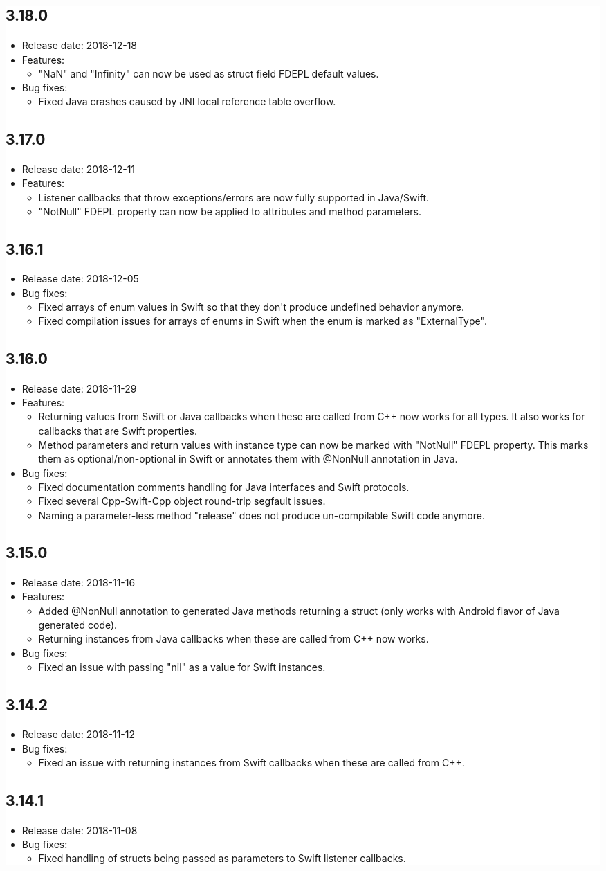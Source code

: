 ## 3.18.0
- Release date: 2018-12-18
- Features:
  + "NaN" and "Infinity" can now be used as struct field FDEPL default values.
- Bug fixes:
  + Fixed Java crashes caused by JNI local reference table overflow.

## 3.17.0
- Release date: 2018-12-11
- Features:
  + Listener callbacks that throw exceptions/errors are now fully supported in Java/Swift.
  + "NotNull" FDEPL property can now be applied to attributes and method parameters.

## 3.16.1
- Release date: 2018-12-05
- Bug fixes:
  + Fixed arrays of enum values in Swift so that they don't produce undefined behavior anymore.
  + Fixed compilation issues for arrays of enums in Swift when the enum is marked as "ExternalType".

## 3.16.0
- Release date: 2018-11-29
- Features:
  + Returning values from Swift or Java callbacks when these are called from C++ now works for all
    types. It also works for callbacks that are Swift properties.
  + Method parameters and return values with instance type can now be marked with "NotNull" FDEPL
    property. This marks them as optional/non-optional in Swift or annotates them with @NonNull
    annotation in Java.
- Bug fixes:
  + Fixed documentation comments handling for Java interfaces and Swift protocols.
  + Fixed several Cpp-Swift-Cpp object round-trip segfault issues.
  + Naming a parameter-less method "release" does not produce un-compilable Swift code anymore.

## 3.15.0
- Release date: 2018-11-16
- Features:
  + Added @NonNull annotation to generated Java methods returning a struct (only works with Android
    flavor of Java generated code).
  + Returning instances from Java callbacks when these are called from C++ now works.
- Bug fixes:
  + Fixed an issue with passing "nil" as a value for Swift instances.

## 3.14.2
- Release date: 2018-11-12
- Bug fixes:
  + Fixed an issue with returning instances from Swift callbacks when these are called from C++.

## 3.14.1
- Release date: 2018-11-08
- Bug fixes:
  + Fixed handling of structs being passed as parameters to Swift listener callbacks.

